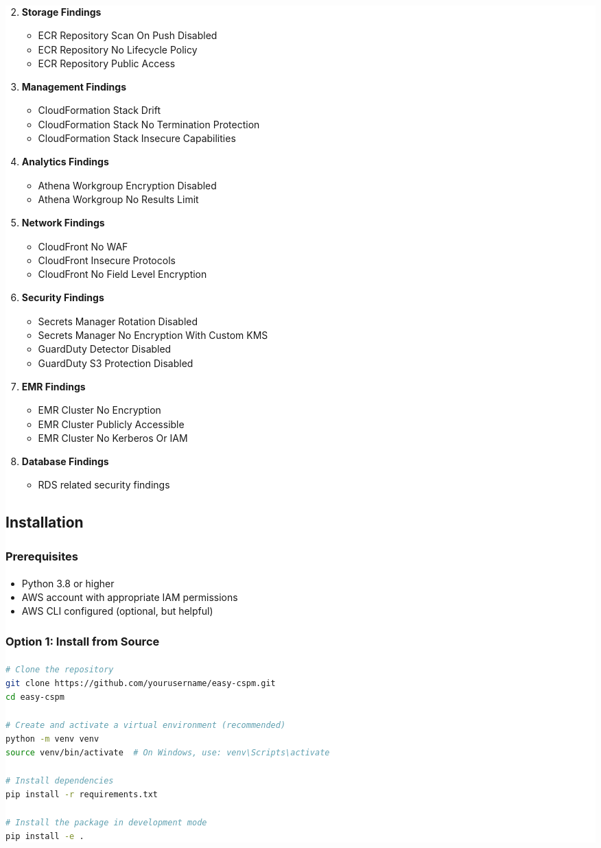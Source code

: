 2. **Storage Findings**
   - ECR Repository Scan On Push Disabled
   - ECR Repository No Lifecycle Policy
   - ECR Repository Public Access

3. **Management Findings**
   - CloudFormation Stack Drift
   - CloudFormation Stack No Termination Protection
   - CloudFormation Stack Insecure Capabilities

4. **Analytics Findings**
   - Athena Workgroup Encryption Disabled
   - Athena Workgroup No Results Limit

5. **Network Findings**
   - CloudFront No WAF
   - CloudFront Insecure Protocols
   - CloudFront No Field Level Encryption

6. **Security Findings**
   - Secrets Manager Rotation Disabled
   - Secrets Manager No Encryption With Custom KMS
   - GuardDuty Detector Disabled
   - GuardDuty S3 Protection Disabled

7. **EMR Findings**
   - EMR Cluster No Encryption
   - EMR Cluster Publicly Accessible
   - EMR Cluster No Kerberos Or IAM

8. **Database Findings**
   - RDS related security findings

## Installation

### Prerequisites

- Python 3.8 or higher
- AWS account with appropriate IAM permissions
- AWS CLI configured (optional, but helpful)

### Option 1: Install from Source

```bash
# Clone the repository
git clone https://github.com/yourusername/easy-cspm.git
cd easy-cspm

# Create and activate a virtual environment (recommended)
python -m venv venv
source venv/bin/activate  # On Windows, use: venv\Scripts\activate

# Install dependencies
pip install -r requirements.txt

# Install the package in development mode
pip install -e .
```
